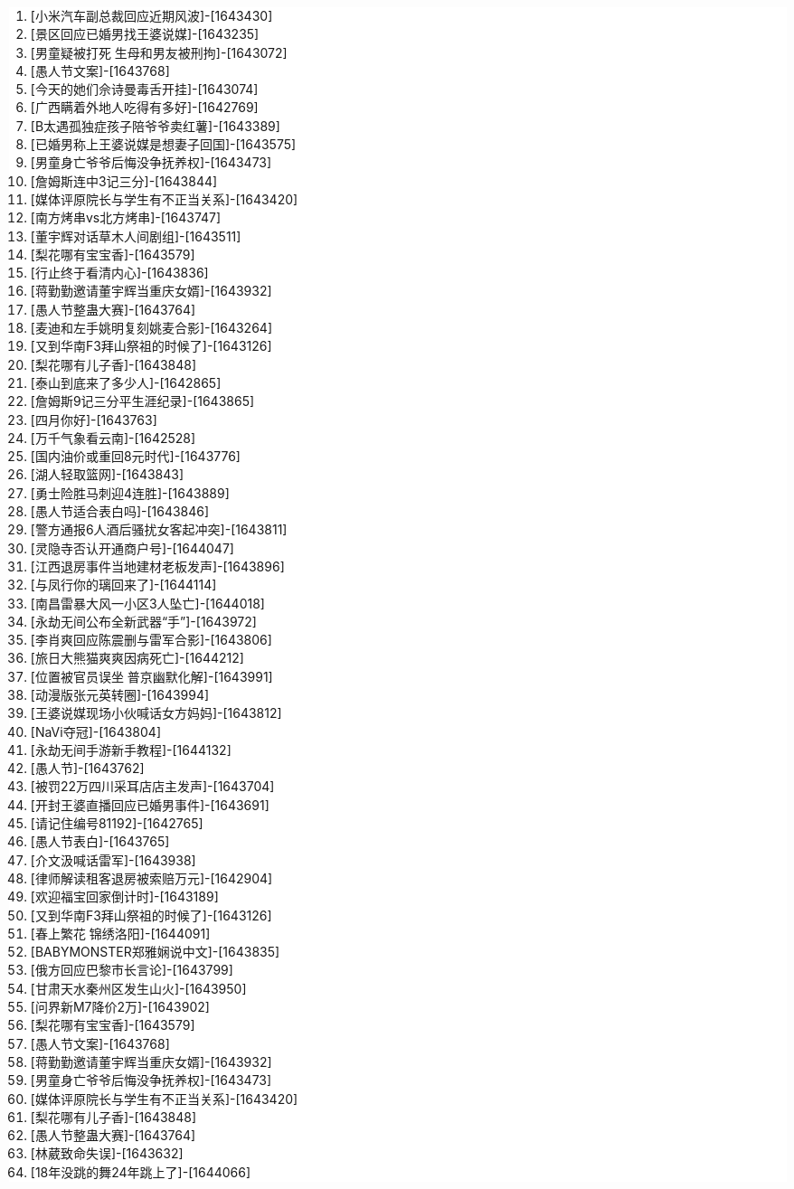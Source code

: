 1. [小米汽车副总裁回应近期风波]-[1643430]
1. [景区回应已婚男找王婆说媒]-[1643235]
1. [男童疑被打死 生母和男友被刑拘]-[1643072]
1. [愚人节文案]-[1643768]
1. [今天的她们佘诗曼毒舌开挂]-[1643074]
1. [广西瞒着外地人吃得有多好]-[1642769]
1. [B太遇孤独症孩子陪爷爷卖红薯]-[1643389]
1. [已婚男称上王婆说媒是想妻子回国]-[1643575]
1. [男童身亡爷爷后悔没争抚养权]-[1643473]
1. [詹姆斯连中3记三分]-[1643844]
1. [媒体评原院长与学生有不正当关系]-[1643420]
1. [南方烤串vs北方烤串]-[1643747]
1. [董宇辉对话草木人间剧组]-[1643511]
1. [梨花哪有宝宝香]-[1643579]
1. [行止终于看清内心]-[1643836]
1. [蒋勤勤邀请董宇辉当重庆女婿]-[1643932]
1. [愚人节整蛊大赛]-[1643764]
1. [麦迪和左手姚明复刻姚麦合影]-[1643264]
1. [又到华南F3拜山祭祖的时候了]-[1643126]
1. [梨花哪有儿子香]-[1643848]
1. [泰山到底来了多少人]-[1642865]
1. [詹姆斯9记三分平生涯纪录]-[1643865]
1. [四月你好]-[1643763]
1. [万千气象看云南]-[1642528]
1. [国内油价或重回8元时代]-[1643776]
1. [湖人轻取篮网]-[1643843]
1. [勇士险胜马刺迎4连胜]-[1643889]
1. [愚人节适合表白吗]-[1643846]
1. [警方通报6人酒后骚扰女客起冲突]-[1643811]
1. [灵隐寺否认开通商户号]-[1644047]
1. [江西退房事件当地建材老板发声]-[1643896]
1. [与凤行你的璃回来了]-[1644114]
1. [南昌雷暴大风一小区3人坠亡]-[1644018]
1. [永劫无间公布全新武器“手”]-[1643972]
1. [李肖爽回应陈震删与雷军合影]-[1643806]
1. [旅日大熊猫爽爽因病死亡]-[1644212]
1. [位置被官员误坐 普京幽默化解]-[1643991]
1. [动漫版张元英转圈]-[1643994]
1. [王婆说媒现场小伙喊话女方妈妈]-[1643812]
1. [NaVi夺冠]-[1643804]
1. [永劫无间手游新手教程]-[1644132]
1. [愚人节]-[1643762]
1. [被罚22万四川采耳店店主发声]-[1643704]
1. [开封王婆直播回应已婚男事件]-[1643691]
1. [请记住编号81192]-[1642765]
1. [愚人节表白]-[1643765]
1. [介文汲喊话雷军]-[1643938]
1. [律师解读租客退房被索赔万元]-[1642904]
1. [欢迎福宝回家倒计时]-[1643189]
1. [又到华南F3拜山祭祖的时候了]-[1643126]
1. [春上繁花 锦绣洛阳]-[1644091]
1. [BABYMONSTER郑雅娴说中文]-[1643835]
1. [俄方回应巴黎市长言论]-[1643799]
1. [甘肃天水秦州区发生山火]-[1643950]
1. [问界新M7降价2万]-[1643902]
1. [梨花哪有宝宝香]-[1643579]
1. [愚人节文案]-[1643768]
1. [蒋勤勤邀请董宇辉当重庆女婿]-[1643932]
1. [男童身亡爷爷后悔没争抚养权]-[1643473]
1. [媒体评原院长与学生有不正当关系]-[1643420]
1. [梨花哪有儿子香]-[1643848]
1. [愚人节整蛊大赛]-[1643764]
1. [林葳致命失误]-[1643632]
1. [18年没跳的舞24年跳上了]-[1644066]